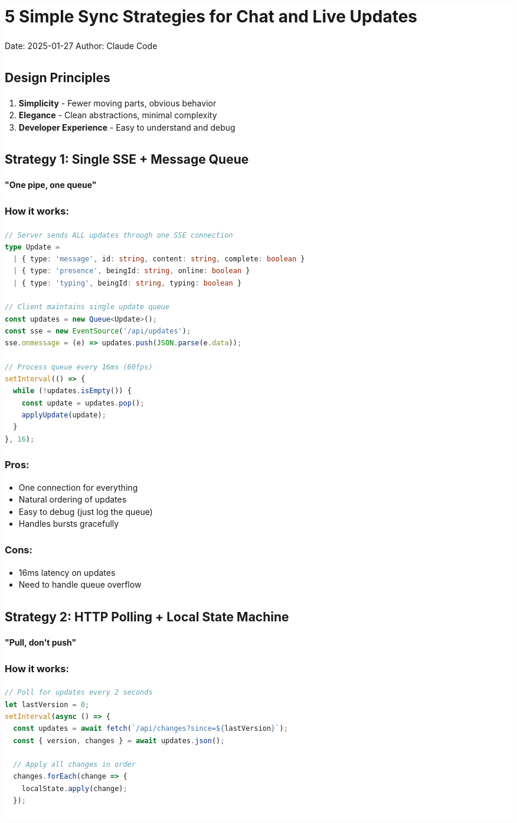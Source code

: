 # 5 Simple Sync Strategies for Chat and Live Updates
Date: 2025-01-27
Author: Claude Code

## Design Principles
1. **Simplicity** - Fewer moving parts, obvious behavior
2. **Elegance** - Clean abstractions, minimal complexity
3. **Developer Experience** - Easy to understand and debug

## Strategy 1: Single SSE + Message Queue
**"One pipe, one queue"**

### How it works:
```typescript
// Server sends ALL updates through one SSE connection
type Update = 
  | { type: 'message', id: string, content: string, complete: boolean }
  | { type: 'presence', beingId: string, online: boolean }
  | { type: 'typing', beingId: string, typing: boolean }

// Client maintains single update queue
const updates = new Queue<Update>();
const sse = new EventSource('/api/updates');
sse.onmessage = (e) => updates.push(JSON.parse(e.data));

// Process queue every 16ms (60fps)
setInterval(() => {
  while (!updates.isEmpty()) {
    const update = updates.pop();
    applyUpdate(update);
  }
}, 16);
```

### Pros:
- One connection for everything
- Natural ordering of updates
- Easy to debug (just log the queue)
- Handles bursts gracefully

### Cons:
- 16ms latency on updates
- Need to handle queue overflow

## Strategy 2: HTTP Polling + Local State Machine
**"Pull, don't push"**

### How it works:
```typescript
// Poll for updates every 2 seconds
let lastVersion = 0;
setInterval(async () => {
  const updates = await fetch(`/api/changes?since=${lastVersion}`);
  const { version, changes } = await updates.json();
  
  // Apply all changes in order
  changes.forEach(change => {
    localState.apply(change);
  });
  
```